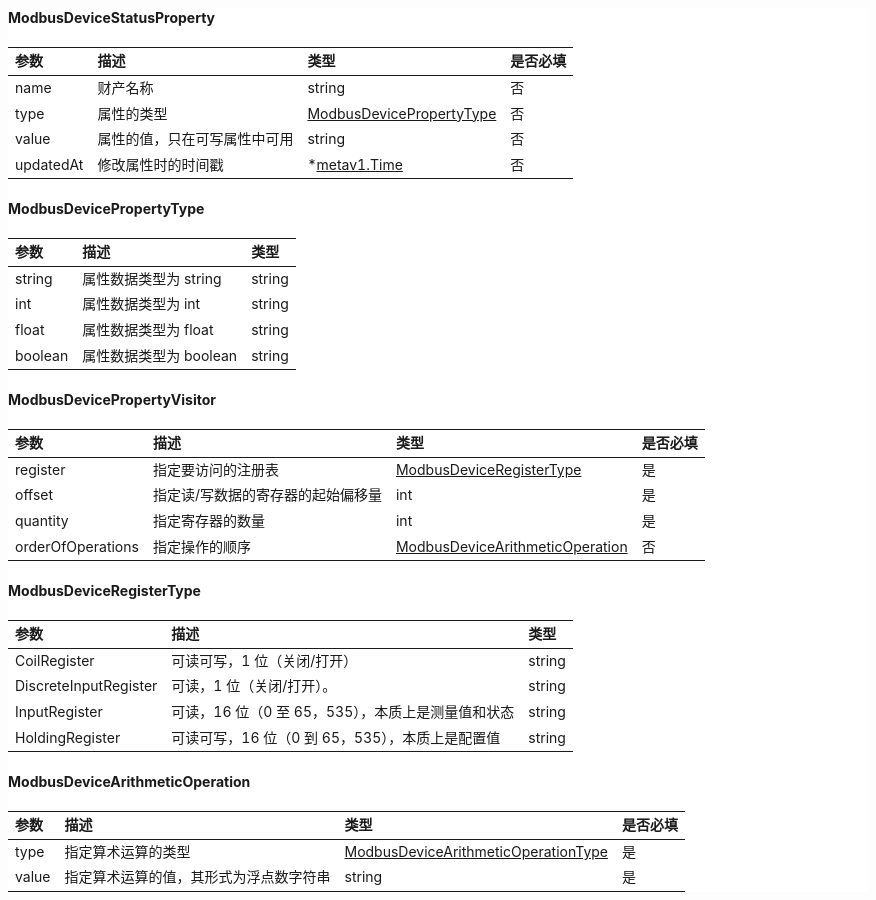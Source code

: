 #### ModbusDeviceStatusProperty

| 参数      | 描述                         | 类型                                                                                                 | 是否必填 |
| :-------- | :--------------------------- | :--------------------------------------------------------------------------------------------------- | :------- |
| name      | 财产名称                     | string                                                                                               | 否       |
| type      | 属性的类型                   | [ModbusDevicePropertyType](#modbusdevicepropertytype)                                                | 否       |
| value     | 属性的值，只在可写属性中可用 | string                                                                                               | 否       |
| updatedAt | 修改属性时的时间戳           | \*[metav1.Time](https://github.com/kubernetes/apimachinery/blob/master/pkg/apis/meta/v1/time.go#L33) | 否       |

#### ModbusDevicePropertyType

| 参数    | 描述                   | 类型   |
| :------ | :--------------------- | :----- |
| string  | 属性数据类型为 string  | string |
| int     | 属性数据类型为 int     | string |
| float   | 属性数据类型为 float   | string |
| boolean | 属性数据类型为 boolean | string |

#### ModbusDevicePropertyVisitor

| 参数              | 描述                              | 类型                                                                | 是否必填 |
| :---------------- | :-------------------------------- | :------------------------------------------------------------------ | :------- |
| register          | 指定要访问的注册表                | [ModbusDeviceRegisterType](#modbusdeviceregistertype)               | 是       |
| offset            | 指定读/写数据的寄存器的起始偏移量 | int                                                                 | 是       |
| quantity          | 指定寄存器的数量                  | int                                                                 | 是       |
| orderOfOperations | 指定操作的顺序                    | [ModbusDeviceArithmeticOperation](#modbusdevicearithmeticoperation) | 否       |

#### ModbusDeviceRegisterType

| 参数                  | 描述                                              | 类型   |
| :-------------------- | :------------------------------------------------ | :----- |
| CoilRegister          | 可读可写，1 位（关闭/打开）                       | string |
| DiscreteInputRegister | 可读，1 位（关闭/打开）。                         | string |
| InputRegister         | 可读，16 位（0 至 65，535），本质上是测量值和状态 | string |
| HoldingRegister       | 可读可写，16 位（0 到 65，535），本质上是配置值   | string |

#### ModbusDeviceArithmeticOperation

| 参数  | 描述                                   | 类型                                                                        | 是否必填 |
| :---- | :------------------------------------- | :-------------------------------------------------------------------------- | :------- |
| type  | 指定算术运算的类型                     | [ModbusDeviceArithmeticOperationType](#ModbusDeviceArithmeticOperationType) | 是       |
| value | 指定算术运算的值，其形式为浮点数字符串 | string                                                                      | 是       |

